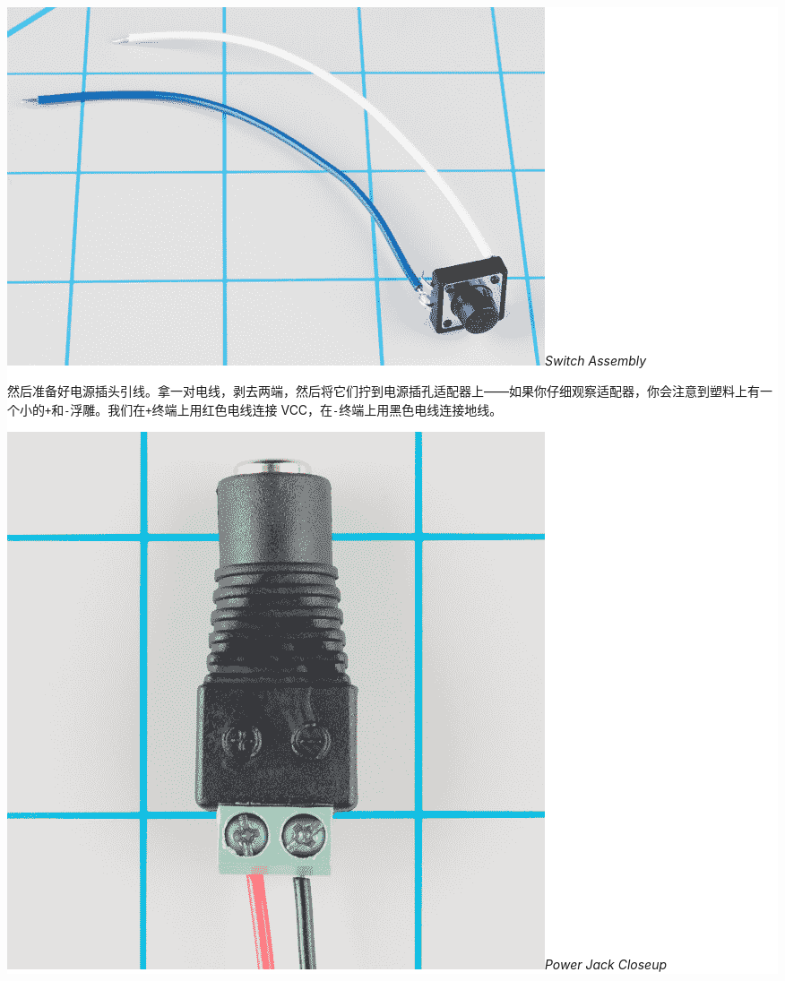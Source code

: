 [![Switch Pigtail](img/69d71d1b593ab19dd08b6aed44ad5aa1.png)](https://cdn.sparkfun.com/assets/learn_tutorials/3/4/6/switch-pigtail.jpg)*Switch Assembly*

然后准备好电源插头引线。拿一对电线，剥去两端，然后将它们拧到电源插孔适配器上——如果你仔细观察适配器，你会注意到塑料上有一个小的`+`和`-`浮雕。我们在`+`终端上用红色电线连接 VCC，在`-`终端上用黑色电线连接地线。

[![Power Pigtail](img/81a404df63bdc077476b95d5b0384638.png)](https://cdn.sparkfun.com/assets/learn_tutorials/3/4/6/power-pigtail.jpg)*Power Jack Closeup*
